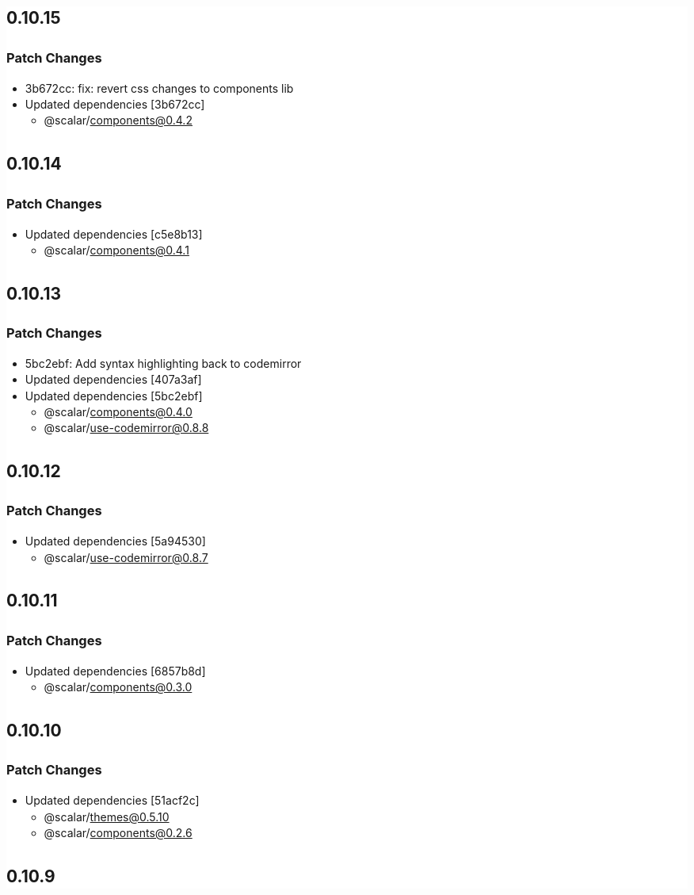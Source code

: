 ## 0.10.15

### Patch Changes

- 3b672cc: fix: revert css changes to components lib
- Updated dependencies [3b672cc]
  - @scalar/components@0.4.2

## 0.10.14

### Patch Changes

- Updated dependencies [c5e8b13]
  - @scalar/components@0.4.1

## 0.10.13

### Patch Changes

- 5bc2ebf: Add syntax highlighting back to codemirror
- Updated dependencies [407a3af]
- Updated dependencies [5bc2ebf]
  - @scalar/components@0.4.0
  - @scalar/use-codemirror@0.8.8

## 0.10.12

### Patch Changes

- Updated dependencies [5a94530]
  - @scalar/use-codemirror@0.8.7

## 0.10.11

### Patch Changes

- Updated dependencies [6857b8d]
  - @scalar/components@0.3.0

## 0.10.10

### Patch Changes

- Updated dependencies [51acf2c]
  - @scalar/themes@0.5.10
  - @scalar/components@0.2.6

## 0.10.9
